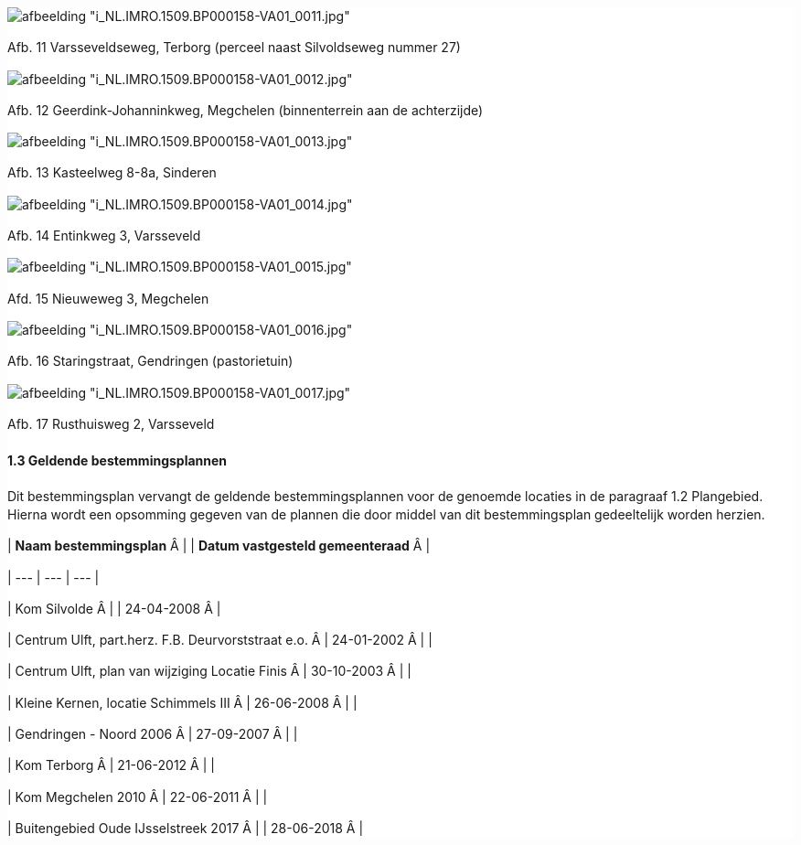 ![afbeelding "i_NL.IMRO.1509.BP000158-VA01_0011.jpg"](i_NL.IMRO.1509.BP000158-VA01_0011.jpg)

Afb. 11 Varsseveldseweg, Terborg (perceel naast Silvoldseweg nummer 27\)

![afbeelding "i_NL.IMRO.1509.BP000158-VA01_0012.jpg"](i_NL.IMRO.1509.BP000158-VA01_0012.jpg)

Afb. 12 Geerdink\-Johanninkweg, Megchelen (binnenterrein aan de achterzijde)

![afbeelding "i_NL.IMRO.1509.BP000158-VA01_0013.jpg"](i_NL.IMRO.1509.BP000158-VA01_0013.jpg)

Afb. 13 Kasteelweg 8\-8a, Sinderen

![afbeelding "i_NL.IMRO.1509.BP000158-VA01_0014.jpg"](i_NL.IMRO.1509.BP000158-VA01_0014.jpg)

Afb. 14 Entinkweg 3, Varsseveld

![afbeelding "i_NL.IMRO.1509.BP000158-VA01_0015.jpg"](i_NL.IMRO.1509.BP000158-VA01_0015.jpg)

Afd. 15 Nieuweweg 3, Megchelen

![afbeelding "i_NL.IMRO.1509.BP000158-VA01_0016.jpg"](i_NL.IMRO.1509.BP000158-VA01_0016.jpg)

Afb. 16 Staringstraat, Gendringen (pastorietuin)

![afbeelding "i_NL.IMRO.1509.BP000158-VA01_0017.jpg"](i_NL.IMRO.1509.BP000158-VA01_0017.jpg)

Afb. 17 Rusthuisweg 2, Varsseveld

#### 1\.3 Geldende bestemmingsplannen

Dit bestemmingsplan vervangt de geldende bestemmingsplannen voor de genoemde locaties in de paragraaf 1\.2 Plangebied. Hierna wordt een opsomming gegeven van de plannen die door middel van dit bestemmingsplan gedeeltelijk worden herzien.

| **Naam bestemmingsplan**   Â | | **Datum vastgesteld gemeenteraad**   Â |

| --- | --- | --- |

| Kom Silvolde   Â | | 24\-04\-2008   Â |

| Centrum Ulft, part.herz. F.B. Deurvorststraat e.o.   Â | 24\-01\-2002   Â | |

| Centrum Ulft, plan van wijziging Locatie Finis   Â | 30\-10\-2003   Â | |

| Kleine Kernen, locatie Schimmels III   Â | 26\-06\-2008   Â | |

| Gendringen \- Noord 2006   Â | 27\-09\-2007   Â | |

| Kom Terborg   Â | 21\-06\-2012   Â | |

| Kom Megchelen 2010   Â | 22\-06\-2011   Â | |

| Buitengebied Oude IJsselstreek 2017   Â | | 28\-06\-2018   Â |

